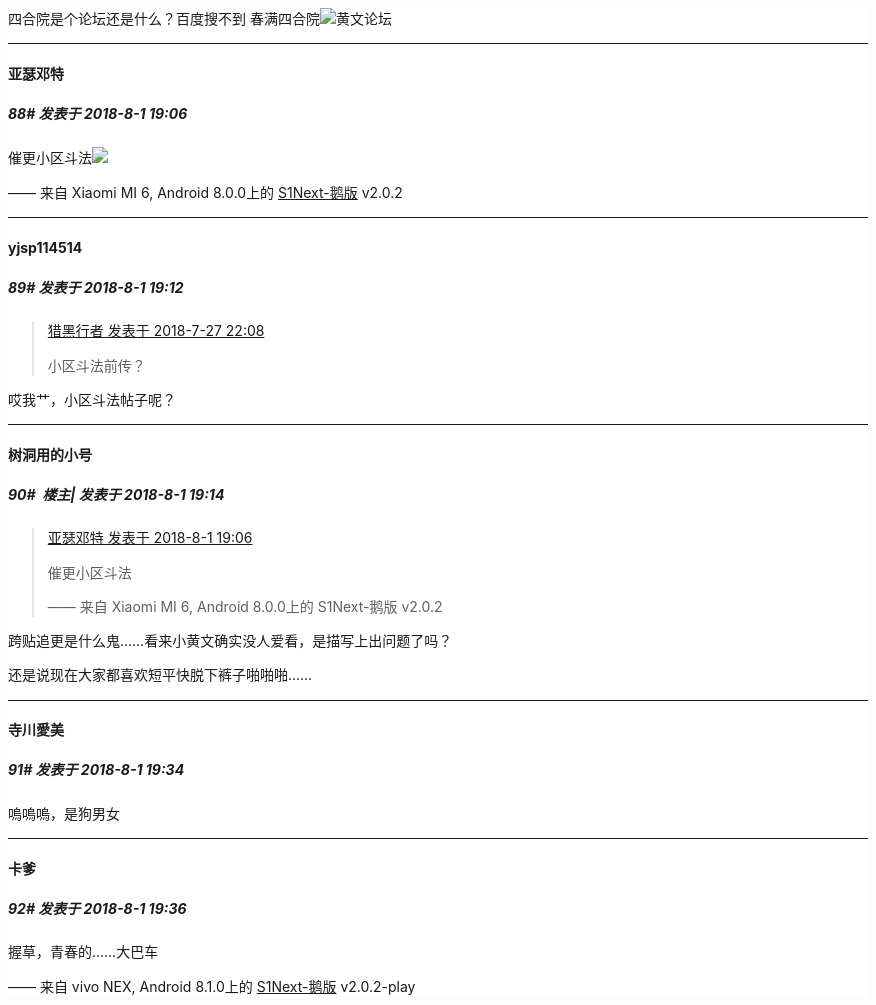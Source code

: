 四合院是个论坛还是什么？百度搜不到</blockquote>
春满四合院<img src="https://static.saraba1st.com/image/smiley/face2017/189.png" referrerpolicy="no-referrer">黄文论坛

*****

####  亚瑟邓特  
##### 88#       发表于 2018-8-1 19:06

催更小区斗法<img src="https://static.saraba1st.com/image/smiley/face2017/009.gif" referrerpolicy="no-referrer">

—— 来自 Xiaomi MI 6, Android 8.0.0上的 [S1Next-鹅版](https://github.com/ykrank/S1-Next/releases) v2.0.2

*****

####  yjsp114514  
##### 89#       发表于 2018-8-1 19:12

<blockquote><a href="httphttps://bbs.saraba1st.com/2b/forum.php?mod=redirect&amp;goto=findpost&amp;pid=40466280&amp;ptid=1729226" target="_blank">猎黑行者 发表于 2018-7-27 22:08</a>

小区斗法前传？</blockquote>
哎我艹，小区斗法帖子呢？

*****

####  树洞用的小号  
##### 90#         楼主| 发表于 2018-8-1 19:14

<blockquote><a href="httphttps://bbs.saraba1st.com/2b/forum.php?mod=redirect&amp;goto=findpost&amp;pid=40515521&amp;ptid=1729226" target="_blank">亚瑟邓特 发表于 2018-8-1 19:06</a>

催更小区斗法

—— 来自 Xiaomi MI 6, Android 8.0.0上的 S1Next-鹅版 v2.0.2</blockquote>
跨贴追更是什么鬼……看来小黄文确实没人爱看，是描写上出问题了吗？

还是说现在大家都喜欢短平快脱下裤子啪啪啪……



*****

####  寺川愛美  
##### 91#       发表于 2018-8-1 19:34

嗚嗚嗚，是狗男女

*****

####  卡爹  
##### 92#       发表于 2018-8-1 19:36

握草，青春的……大巴车

—— 来自 vivo NEX, Android 8.1.0上的 [S1Next-鹅版](https://github.com/ykrank/S1-Next/releases) v2.0.2-play
